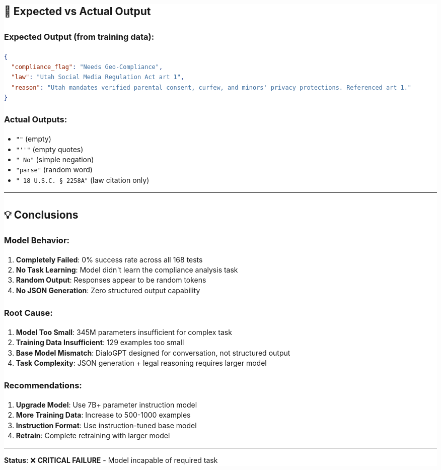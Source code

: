 
## 🎯 **Expected vs Actual Output**

### **Expected Output (from training data):**
```json
{
  "compliance_flag": "Needs Geo-Compliance",
  "law": "Utah Social Media Regulation Act art 1",
  "reason": "Utah mandates verified parental consent, curfew, and minors' privacy protections. Referenced art 1."
}
```

### **Actual Outputs:**
- `""` (empty)
- `"''"` (empty quotes)
- `" No"` (simple negation)
- `"parse"` (random word)
- `" 18 U.S.C. § 2258A"` (law citation only)

---

## 💡 **Conclusions**

### **Model Behavior:**
1. **Completely Failed**: 0% success rate across all 168 tests
2. **No Task Learning**: Model didn't learn the compliance analysis task
3. **Random Output**: Responses appear to be random tokens
4. **No JSON Generation**: Zero structured output capability

### **Root Cause:**
1. **Model Too Small**: 345M parameters insufficient for complex task
2. **Training Data Insufficient**: 129 examples too small
3. **Base Model Mismatch**: DialoGPT designed for conversation, not structured output
4. **Task Complexity**: JSON generation + legal reasoning requires larger model

### **Recommendations:**
1. **Upgrade Model**: Use 7B+ parameter instruction model
2. **More Training Data**: Increase to 500-1000 examples
3. **Instruction Format**: Use instruction-tuned base model
4. **Retrain**: Complete retraining with larger model

---

**Status**: ❌ **CRITICAL FAILURE** - Model incapable of required task


